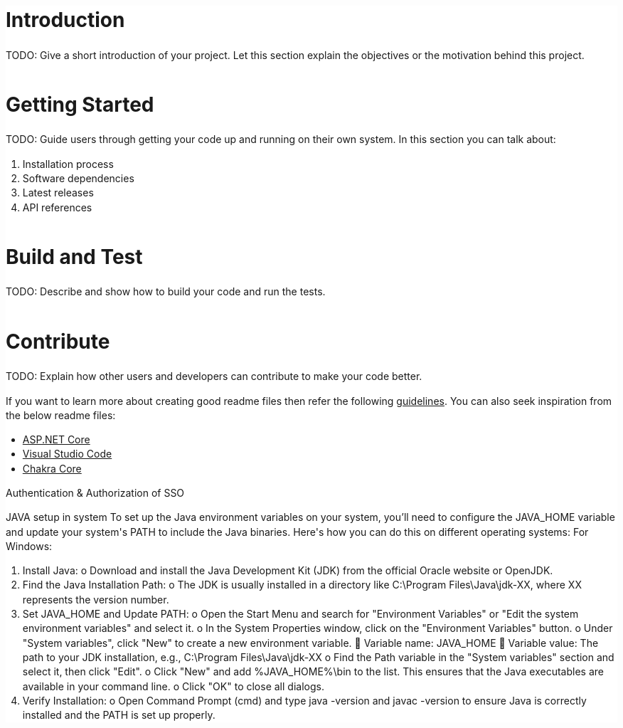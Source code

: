 # Introduction 
TODO: Give a short introduction of your project. Let this section explain the objectives or the motivation behind this project. 

# Getting Started
TODO: Guide users through getting your code up and running on their own system. In this section you can talk about:
1.	Installation process
2.	Software dependencies
3.	Latest releases
4.	API references

# Build and Test
TODO: Describe and show how to build your code and run the tests. 

# Contribute
TODO: Explain how other users and developers can contribute to make your code better. 

If you want to learn more about creating good readme files then refer the following [guidelines](https://docs.microsoft.com/en-us/azure/devops/repos/git/create-a-readme?view=azure-devops). You can also seek inspiration from the below readme files:
- [ASP.NET Core](https://github.com/aspnet/Home)
- [Visual Studio Code](https://github.com/Microsoft/vscode)
- [Chakra Core](https://github.com/Microsoft/ChakraCore)



Authentication & Authorization of SSO

JAVA setup in system
To set up the Java environment variables on your system, you’ll need to configure the JAVA_HOME variable and update your system's PATH to include the Java binaries. Here's how you can do this on different operating systems:
For Windows:
1.	Install Java:
o	Download and install the Java Development Kit (JDK) from the official Oracle website or OpenJDK.
2.	Find the Java Installation Path:
o	The JDK is usually installed in a directory like C:\Program Files\Java\jdk-XX, where XX represents the version number.
3.	Set JAVA_HOME and Update PATH:
o	Open the Start Menu and search for "Environment Variables" or "Edit the system environment variables" and select it.
o	In the System Properties window, click on the "Environment Variables" button.
o	Under "System variables", click "New" to create a new environment variable.
	Variable name: JAVA_HOME
	Variable value: The path to your JDK installation, e.g., C:\Program Files\Java\jdk-XX
o	Find the Path variable in the "System variables" section and select it, then click "Edit".
o	Click "New" and add %JAVA_HOME%\bin to the list. This ensures that the Java executables are available in your command line.
o	Click "OK" to close all dialogs.
4.	Verify Installation:
o	Open Command Prompt (cmd) and type java -version and javac -version to ensure Java is correctly installed and the PATH is set up properly.
